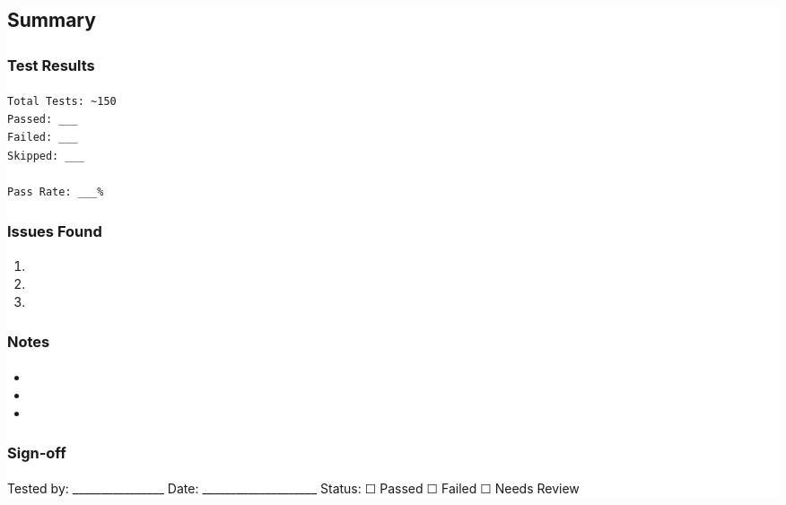 
## Summary

### Test Results
```
Total Tests: ~150
Passed: ___
Failed: ___
Skipped: ___

Pass Rate: ___%
```

### Issues Found
1. 
2. 
3. 

### Notes
- 
- 
- 

### Sign-off
Tested by: ________________
Date: ____________________
Status: ☐ Passed  ☐ Failed  ☐ Needs Review
